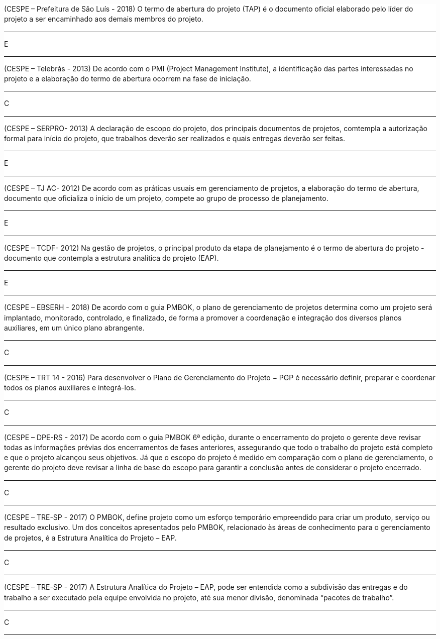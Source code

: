(CESPE – Prefeitura de São Luís - 2018) O termo de abertura do projeto (TAP) é o documento oficial elaborado pelo líder do projeto a ser encaminhado aos demais membros do projeto.
***
E
****
(CESPE – Telebrás - 2013) De acordo com o PMI (Project Management Institute), a identificação das partes interessadas no projeto e a elaboração do termo de abertura ocorrem na fase de iniciação.
***
C
****
(CESPE – SERPRO- 2013) A declaração de escopo do projeto, dos principais documentos de projetos, comtempla a autorização formal para início do projeto, que trabalhos deverão ser realizados e quais entregas deverão ser feitas.
***
E
****
(CESPE – TJ AC- 2012) De acordo com as práticas usuais em gerenciamento de projetos, a elaboração do termo de abertura, documento que oficializa o início de um projeto, compete ao grupo de processo de planejamento.
***
E
****
(CESPE – TCDF- 2012) Na gestão de projetos, o principal produto da etapa de planejamento é o termo de abertura do projeto - documento que contempla a estrutura analítica do projeto (EAP).
***
E
****
(CESPE – EBSERH - 2018) De acordo com o guia PMBOK, o plano de gerenciamento de projetos determina como um projeto será implantado, monitorado, controlado, e finalizado, de forma a promover a coordenação e integração dos diversos planos auxiliares, em um único plano abrangente.
***
C
****
(CESPE – TRT 14 - 2016) Para desenvolver o Plano de Gerenciamento do Projeto − PGP é necessário definir, preparar e coordenar todos os planos auxiliares e integrá-los.
***
C
****
(CESPE – DPE-RS - 2017) De acordo com o guia PMBOK 6ª edição, durante o encerramento do projeto o gerente deve revisar todas as informações prévias dos encerramentos de fases anteriores, assegurando que todo o trabalho do projeto está completo e que o projeto alcançou seus objetivos. Já que o escopo do projeto é medido em comparação com o plano de gerenciamento, o gerente do projeto deve revisar a linha de base do escopo para garantir a conclusão antes de considerar o projeto encerrado.
***
C
****
(CESPE – TRE-SP - 2017) O PMBOK, define projeto como um esforço temporário empreendido para criar um produto, serviço ou resultado exclusivo. Um dos conceitos apresentados pelo PMBOK, relacionado às áreas de conhecimento para o gerenciamento de projetos, é a Estrutura Analítica do Projeto – EAP.
***
C
****
(CESPE – TRE-SP - 2017) A Estrutura Analítica do Projeto – EAP, pode ser entendida como a subdivisão das entregas e do trabalho a ser executado pela equipe envolvida no projeto, até sua menor divisão, denominada “pacotes de trabalho”.
***
C
****